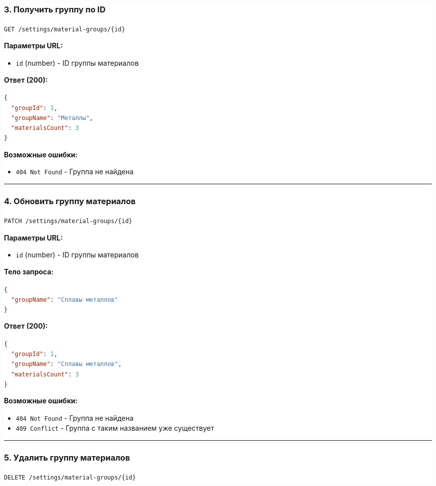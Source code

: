 
### 3. Получить группу по ID
```http
GET /settings/material-groups/{id}
```

**Параметры URL:**
- `id` (number) - ID группы материалов

**Ответ (200):**
```json
{
  "groupId": 1,
  "groupName": "Металлы",
  "materialsCount": 3
}
```

**Возможные ошибки:**
- `404 Not Found` - Группа не найдена

---

### 4. Обновить группу материалов
```http
PATCH /settings/material-groups/{id}
```

**Параметры URL:**
- `id` (number) - ID группы материалов

**Тело запроса:**
```json
{
  "groupName": "Сплавы металлов"
}
```

**Ответ (200):**
```json
{
  "groupId": 1,
  "groupName": "Сплавы металлов",
  "materialsCount": 3
}
```

**Возможные ошибки:**
- `404 Not Found` - Группа не найдена
- `409 Conflict` - Группа с таким названием уже существует

---

### 5. Удалить группу материалов
```http
DELETE /settings/material-groups/{id}
```
